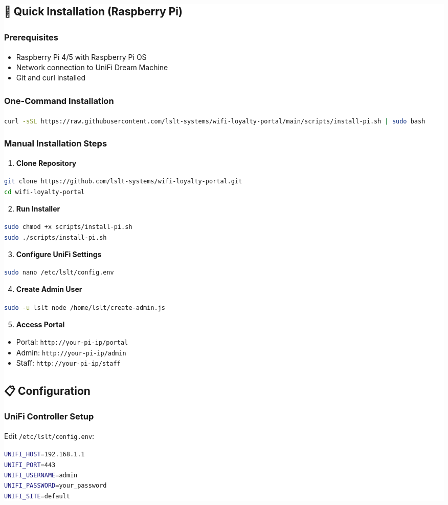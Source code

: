 ## 🚀 Quick Installation (Raspberry Pi)

### Prerequisites
- Raspberry Pi 4/5 with Raspberry Pi OS
- Network connection to UniFi Dream Machine
- Git and curl installed

### One-Command Installation
```bash
curl -sSL https://raw.githubusercontent.com/lslt-systems/wifi-loyalty-portal/main/scripts/install-pi.sh | sudo bash
```

### Manual Installation Steps

1. **Clone Repository**
```bash
git clone https://github.com/lslt-systems/wifi-loyalty-portal.git
cd wifi-loyalty-portal
```

2. **Run Installer**
```bash
sudo chmod +x scripts/install-pi.sh
sudo ./scripts/install-pi.sh
```

3. **Configure UniFi Settings**
```bash
sudo nano /etc/lslt/config.env
```

4. **Create Admin User**
```bash
sudo -u lslt node /home/lslt/create-admin.js
```

5. **Access Portal**
- Portal: `http://your-pi-ip/portal`
- Admin: `http://your-pi-ip/admin`
- Staff: `http://your-pi-ip/staff`

## 📋 Configuration

### UniFi Controller Setup
Edit `/etc/lslt/config.env`:
```bash
UNIFI_HOST=192.168.1.1
UNIFI_PORT=443
UNIFI_USERNAME=admin
UNIFI_PASSWORD=your_password
UNIFI_SITE=default
```
